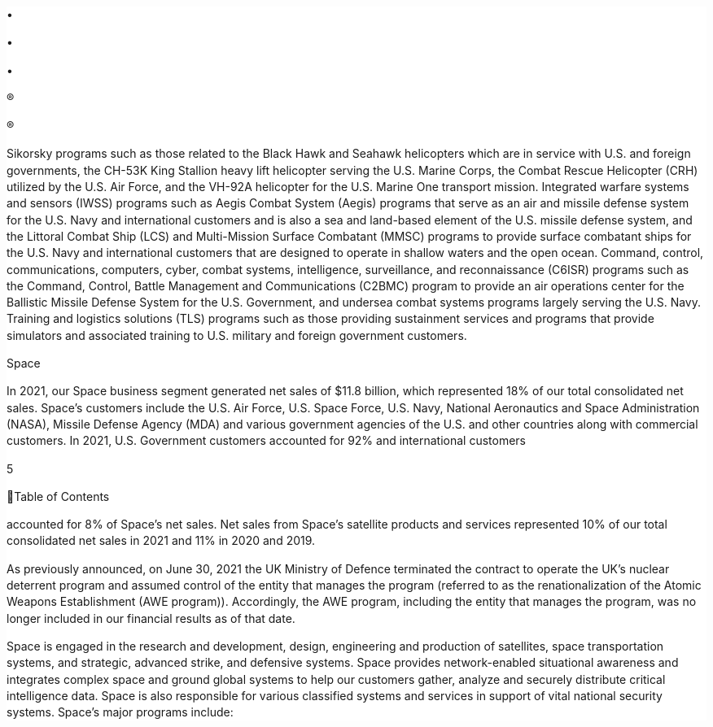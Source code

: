 •

•

•

®

®

Sikorsky programs such as those related to the Black Hawk  and Seahawk  helicopters which are in service with U.S. and foreign governments, the CH-53K King
Stallion heavy lift helicopter serving the U.S. Marine Corps, the Combat Rescue Helicopter (CRH) utilized by the U.S. Air Force, and the VH-92A helicopter for the
U.S. Marine One transport mission.
Integrated warfare systems and sensors (IWSS) programs such as Aegis Combat System (Aegis) programs that serve as an air and missile defense system for the U.S.
Navy and international customers and is also a sea and land-based element of the U.S. missile defense system, and the Littoral Combat Ship (LCS) and Multi-Mission
Surface Combatant (MMSC) programs to provide surface combatant ships for the U.S. Navy and international customers that are designed to operate in shallow waters
and the open ocean.
Command,  control,  communications,  computers,  cyber,  combat  systems,  intelligence,  surveillance,  and  reconnaissance  (C6ISR)  programs  such  as  the  Command,
Control,  Battle  Management  and  Communications  (C2BMC)  program  to  provide  an  air  operations  center  for  the  Ballistic  Missile  Defense  System  for  the  U.S.
Government, and undersea combat systems programs largely serving the U.S. Navy.
Training and logistics solutions (TLS) programs such as those providing sustainment services and programs that provide simulators and associated training to U.S.
military and foreign government customers.

Space

In 2021, our Space business segment generated net sales of $11.8 billion, which represented 18% of our total consolidated net sales. Space’s customers include the U.S.
Air Force, U.S. Space Force, U.S. Navy, National Aeronautics and Space Administration (NASA), Missile Defense Agency (MDA) and various government agencies of
the U.S. and other countries along with commercial customers. In 2021, U.S. Government customers accounted for 92% and international customers

5

Table of Contents

accounted for 8% of Space’s net sales. Net sales from Space’s satellite products and services represented 10% of our total consolidated net sales in 2021 and 11% in 2020
and 2019.

As previously announced, on June 30, 2021 the UK Ministry of Defence terminated the contract to operate the UK’s nuclear deterrent program and assumed control of
the entity that manages the program (referred to as the renationalization of the Atomic Weapons Establishment (AWE program)). Accordingly, the AWE program, including
the entity that manages the program, was no longer included in our financial results as of that date.

Space is engaged in the research and development, design, engineering and production of satellites, space transportation systems, and strategic, advanced strike, and
defensive systems. Space provides network-enabled situational awareness and integrates complex space and ground global systems to help our customers gather, analyze
and securely distribute critical intelligence data. Space is also responsible for various classified systems and services in support of vital national security systems. Space’s
major programs include:
